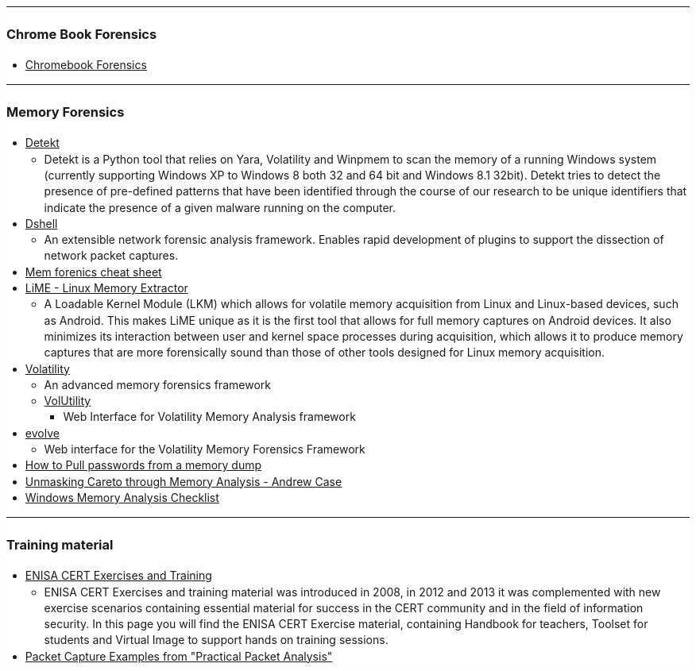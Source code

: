 
--------------
### Chrome Book Forensics
* [Chromebook Forensics](http://www.dataforensics.org/google-chromebook-forensics/)


--------------
### <a name="memory"></a>Memory Forensics
* [Detekt](https://github.com/botherder/detekt)
	* Detekt is a Python tool that relies on Yara, Volatility and Winpmem to scan the memory of a running Windows system (currently supporting Windows XP to Windows 8 both 32 and 64 bit and Windows 8.1 32bit). Detekt tries to detect the presence of pre-defined patterns that have been identified through the course of our research to be unique identifiers that indicate the presence of a given malware running on the computer. 
* [Dshell](https://github.com/USArmyResearchLab/Dshell)
	* An extensible network forensic analysis framework. Enables rapid development of plugins to support the dissection of network packet captures. 
* [Mem forenics cheat sheet](http://forensicmethods.com/wp-content/uploads/2012/04/Memory-Forensics-Cheat-Sheet-v1.pdf)
* [LiME - Linux Memory Extractor](https://github.com/504ensicsLabs/LiME)
	* A Loadable Kernel Module (LKM) which allows for volatile memory acquisition from Linux and Linux-based devices, such as Android. This makes LiME unique as it is the first tool that allows for full memory captures on Android devices. It also minimizes its interaction between user and kernel space processes during acquisition, which allows it to produce memory captures that are more forensically sound than those of other tools designed for Linux memory acquisition.
* [Volatility](https://github.com/volatilityfoundation/volatility)
	* An advanced memory forensics framework
	* [VolUtility](https://github.com/kevthehermit/VolUtility)
		* Web Interface for Volatility Memory Analysis framework
* [evolve](https://github.com/JamesHabben/evolve)
	* Web interface for the Volatility Memory Forensics Framework 
* [How to Pull passwords from a memory dump](https://cyberarms.wordpress.com/2011/11/04/memory-forensics-how-to-pull-passwords-from-a-memory-dump/)
* [Unmasking Careto through Memory Analysis - Andrew Case](http://2014.video.sector.ca/video/110388398)
* [Windows Memory Analysis Checklist](http://www.dumpanalysis.org/windows-memory-analysis-checklist)






--------------
### <a name="training"></a>Training material
* [ENISA CERT Exercises and Training](http://www.enisa.europa.eu/activities/cert/support/exercise)
	* ENISA CERT Exercises and training material was introduced in 2008, in 2012 and 2013 it was complemented with new exercise scenarios containing essential material for success in the CERT community and in the field of information security. In this page you will find the ENISA CERT Exercise material, containing Handbook for teachers, Toolset for students and Virtual Image to support hands on training sessions. 
* [Packet Capture Examples from "Practical Packet Analysis"](http://www.chrissanders.org/captures/)
